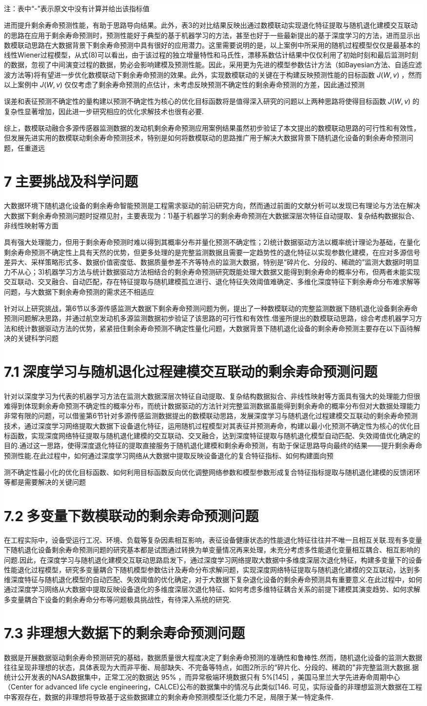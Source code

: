 注：表中“-”表示原文中没有计算并给出该指标值

进而提升剩余寿命预测性能，有助于思路导向结果。此外，表3的对比结果反映出通过数模联动实现退化特征提取与随机退化建模交互联动的思路在应用于剩余寿命预测时，预测性能好于典型的基于机器学习的方法，甚至也好于一些最新提出的基于深度学习的方法，进而显示出数模联动思路在大数据背景下剩余寿命预测中具有很好的应用潜力。这里需要说明的是，以上案例中所采用的随机过程模型仅仅是最基本的线性Wiener过程模型，从式(8)可以看出，由于该过程的独立增量特性和马氏性，漂移系数估计结果中仅仅利用了初始时刻和最后监测时刻的数据，忽视了中间演变过程的数据，势必会影响建模及预测性能。因此，采用更为先进的模型参数估计方法（如Bayesian方法、自适应滤波方法等)将有望进一步优化数模联动下剩余寿命预测的效果。此外，实现数模联动的关键在于构建反映预测性能的目标函数  $J(W,v)$ ，然而以上案例中  $J(W,v)$  仅仅考虑了剩余寿命预测的点估计，未考虑反映预测不确定性的剩余寿命预测的方差，因此通过预测

误差和表征预测不确定性的量构建以预测不确定性为核心的优化目标函数将是值得深入研究的问题以上两种思路将使得目标函数  $J(W,v)$  的复杂性显著增加，因此进一步研究相应的优化求解技术也很有必要.

综上，数模联动融合多源传感器监测数据的发动机剩余寿命预测应用案例结果虽然初步验证了本文提出的数模联动思路的可行性和有效性，但发展先进实用的数模联动剩余寿命预测技术，特别是如何将数模联动的思路推广用于解决大数据背景下随机退化设备的剩余寿命预测问题，任重道远

# 7 主要挑战及科学问题

大数据环境下随机退化设备的剩余寿命智能预测是工程需求驱动的前沿研究方向，然而通过前面的文献分析可以发现已有理论与方法在解决大数据下剩余寿命预测问题时捉襟见肘，主要表现为：1)基于机器学习的剩余寿命预测在大数据深层次特征自动提取、复杂结构数据拟合、非线性映射等方面

具有强大处理能力，但用于剩余寿命预测时难以得到其概率分布并量化预测不确定性；2)统计数据驱动方法以概率统计理论为基础，在量化剩余寿命预测不确定性上具有天然的优势，但更多处理的是完整监测数据且需要一定趋势性的退化特征以实现参数化建模，在应对多源信号差异大、采样策略形式多、数据价值密度低、数据质量参差不齐等特点的监测大数据，特别是“碎片化、分段的、稀疏的”监测大数据时明显力不从心；3)机器学习方法与统计数据驱动方法相结合的剩余寿命预测研究既能处理大数据又能得到剩余寿命的概率分布，但两者未能实现交互联动、交叉融合、自动匹配，存在特征提取与随机建模孤立进行、退化特征失效阈值难确定、多维化深度特征下剩余寿命分布难求解等问题，与大数据下剩余寿命预测的需求还不相适应

针对以上研究挑战，第6节以多源传感监测大数据下剩余寿命预测问题为例，提出了一种数模联动的完整监测数据下随机退化设备剩余寿命预测问题解决思路，并通过航空发动机多源监测数据初步验证了该思路的可行性和有效性.借鉴所提出的数模联动思路，综合考虑机器学习方法和统计数据驱动方法的优势，紧紧扭住剩余寿命预测不确定性量化问题，大数据背景下随机退化设备的剩余寿命预测主要存在以下函待解决的关键科学问题

# 7.1 深度学习与随机退化过程建模交互联动的剩余寿命预测问题

针对以深度学习为代表的机器学习方法在监测大数据深层次特征自动提取、复杂结构数据拟合、非线性映射等方面具有强大的处理能力但很难得到体现剩余寿命预测不确定性的概率分布，而统计数据驱动的方法针对完整监测数据虽能得到剩余寿命的概率分布但对大数据处理能力非常有限的问题，可以借鉴第6节针对多源传感监测数据提出的数模联动思路，发展深度学习与随机退化过程建模交互联动的剩余寿命预测技术，通过深度学习网络提取大数据下设备退化特征，运用随机过程模型对其表征并预测寿命，构建以最小化预测不确定性为核心的优化目标函数，实现深度网络特征提取与随机退化建模的交互联动、交叉融合，达到深度特征提取与随机退化模型自动匹配、失效阈值优化确定的目的.通过这一思路，使得深度退化特征的提取直接服务于随机退化建模和剩余寿命预测，有助于保证思路导向最终的结果——提升剩余寿命预测性能.在此过程中，如何通过深度学习网络从大数据中提取反映设备退化的复合特征指标、如何构建面向预

测不确定性最小化的优化目标函数、如何利用目标函数反向优化调整网络参数和模型参数形成复合特征指标提取与随机退化建模的反馈闭环等都是需要解决的关键问题

# 7.2 多变量下数模联动的剩余寿命预测问题

在工程实际中，设备受运行工况、环境、负载等复杂因素相互影响，表征设备健康状态的性能退化特征往往并不唯一且相互关联.现有多变量下随机退化设备剩余寿命预测问题的研究基本都是试图通过转换为单变量情况再来处理，未充分考虑多性能退化变量相互耦合、相互影响的问题.因此，在深度学习与随机退化建模交互联动思路启发下，通过深度学习网络提取大数据中多维度深层次退化特征，构建多变量下的设备性能退化过程模型，研究多变量耦合下随机模型参数估计及寿命分布求解问题，实现深度网络特征提取与随机退化建模的交互联动，达到多维深度特征与随机退化模型的自动匹配、失效阈值的优化确定，对于大数据下复杂退化设备的剩余寿命预测具有重要意义.在此过程中，如何通过深度学习网络从大数据中提取反映设备退化的多维度深层次退化特征、如何考虑多维特征耦合关系的前提下建模其演变趋势、如何求解多变量耦合下设备的剩余寿命分布等问题极具挑战性，有待深入系统的研究.

# 7.3 非理想大数据下的剩余寿命预测问题

数据是开展数据驱动剩余寿命预测研究的基础，数据质量很大程度决定了剩余寿命预测的准确性和鲁棒性.然而，随机退化设备的监测大数据往往呈现非理想的状态，具体表现为大而非平衡、局部缺失、不完备等特点，如图2所示的“碎片化、分段的、稀疏的"非完整监测大数据.据统计公开发表的NASA数据集中，正常工况的数据达  $95\%$  ，而异常极端环境数据只有  $5\% [145]$  ，美国马里兰大学先进寿命周期中心（Center for advanced life cycle engineering，CALCE)公布的数据集中的情况与此类似[146. 可见，实际设备的非理想监测大数据在工程中客观存在，数据的非理想将导致基于这些数据建立的剩余寿命预测模型泛化能力不足，局限于某一特定条件.
